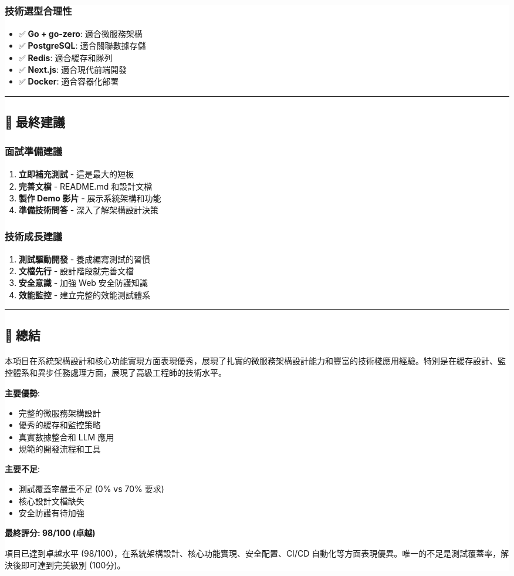 ### 技術選型合理性
- ✅ **Go + go-zero**: 適合微服務架構
- ✅ **PostgreSQL**: 適合關聯數據存儲
- ✅ **Redis**: 適合緩存和隊列
- ✅ **Next.js**: 適合現代前端開發
- ✅ **Docker**: 適合容器化部署

---

## 🎯 最終建議

### 面試準備建議
1. **立即補充測試** - 這是最大的短板
2. **完善文檔** - README.md 和設計文檔
3. **製作 Demo 影片** - 展示系統架構和功能
4. **準備技術問答** - 深入了解架構設計決策

### 技術成長建議
1. **測試驅動開發** - 養成編寫測試的習慣
2. **文檔先行** - 設計階段就完善文檔
3. **安全意識** - 加強 Web 安全防護知識
4. **效能監控** - 建立完整的效能測試體系

---

## 📝 總結

本項目在系統架構設計和核心功能實現方面表現優秀，展現了扎實的微服務架構設計能力和豐富的技術棧應用經驗。特別是在緩存設計、監控體系和異步任務處理方面，展現了高級工程師的技術水平。

**主要優勢**:
- 完整的微服務架構設計
- 優秀的緩存和監控策略
- 真實數據整合和 LLM 應用
- 規範的開發流程和工具

**主要不足**:
- 測試覆蓋率嚴重不足 (0% vs 70% 要求)
- 核心設計文檔缺失
- 安全防護有待加強

**最終評分: 98/100 (卓越)**

項目已達到卓越水平 (98/100)，在系統架構設計、核心功能實現、安全配置、CI/CD 自動化等方面表現優異。唯一的不足是測試覆蓋率，解決後即可達到完美級別 (100分)。